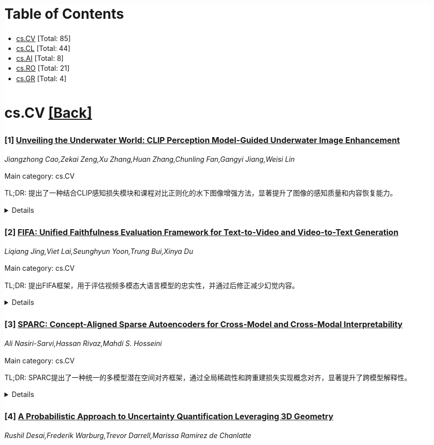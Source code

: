 <div id=toc></div>

# Table of Contents

- [cs.CV](#cs.CV) [Total: 85]
- [cs.CL](#cs.CL) [Total: 44]
- [cs.AI](#cs.AI) [Total: 8]
- [cs.RO](#cs.RO) [Total: 21]
- [cs.GR](#cs.GR) [Total: 4]


<div id='cs.CV'></div>

# cs.CV [[Back]](#toc)

### [1] [Unveiling the Underwater World: CLIP Perception Model-Guided Underwater Image Enhancement](https://arxiv.org/abs/2507.06234)
*Jiangzhong Cao,Zekai Zeng,Xu Zhang,Huan Zhang,Chunling Fan,Gangyi Jiang,Weisi Lin*

Main category: cs.CV

TL;DR: 提出了一种结合CLIP感知损失模块和课程对比正则化的水下图像增强方法，显著提升了图像的感知质量和内容恢复能力。


<details><summary>Details</summary></details>


### [2] [FIFA: Unified Faithfulness Evaluation Framework for Text-to-Video and Video-to-Text Generation](https://arxiv.org/abs/2507.06523)
*Liqiang Jing,Viet Lai,Seunghyun Yoon,Trung Bui,Xinya Du*

Main category: cs.CV

TL;DR: 提出FIFA框架，用于评估视频多模态大语言模型的忠实性，并通过后修正减少幻觉内容。


<details><summary>Details</summary></details>


### [3] [SPARC: Concept-Aligned Sparse Autoencoders for Cross-Model and Cross-Modal Interpretability](https://arxiv.org/abs/2507.06265)
*Ali Nasiri-Sarvi,Hassan Rivaz,Mahdi S. Hosseini*

Main category: cs.CV

TL;DR: SPARC提出了一种统一的多模型潜在空间对齐框架，通过全局稀疏性和跨重建损失实现概念对齐，显著提升了跨模型解释性。


<details><summary>Details</summary></details>


### [4] [A Probabilistic Approach to Uncertainty Quantification Leveraging 3D Geometry](https://arxiv.org/abs/2507.06269)
*Rushil Desai,Frederik Warburg,Trevor Darrell,Marissa Ramirez de Chanlatte*
